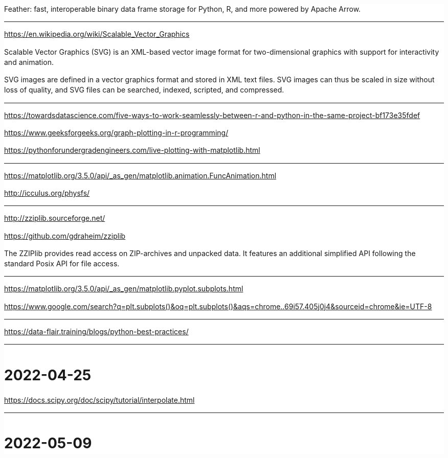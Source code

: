 Feather: fast, interoperable binary data frame storage for Python, R, and more powered by Apache Arrow.

---

https://en.wikipedia.org/wiki/Scalable_Vector_Graphics

Scalable Vector Graphics (SVG) is an XML-based vector image format for two-dimensional graphics with support for interactivity and animation.

SVG images are defined in a vector graphics format and stored in XML text files. SVG images can thus be scaled in size without loss of quality, and SVG files can be searched, indexed, scripted, and compressed.

---

https://towardsdatascience.com/five-ways-to-work-seamlessly-between-r-and-python-in-the-same-project-bf173e35fdef

https://www.geeksforgeeks.org/graph-plotting-in-r-programming/

https://pythonforundergradengineers.com/live-plotting-with-matplotlib.html

---

https://matplotlib.org/3.5.0/api/_as_gen/matplotlib.animation.FuncAnimation.html

http://icculus.org/physfs/

---

http://zziplib.sourceforge.net/

https://github.com/gdraheim/zziplib

The ZZIPlib provides read access on ZIP-archives and unpacked data. It features an additional simplified API following the standard Posix API for file access.

---

https://matplotlib.org/3.5.0/api/_as_gen/matplotlib.pyplot.subplots.html

https://www.google.com/search?q=plt.subplots()&oq=plt.subplots()&aqs=chrome..69i57.405j0j4&sourceid=chrome&ie=UTF-8

---

https://data-flair.training/blogs/python-best-practices/

---

# 2022-04-25

https://docs.scipy.org/doc/scipy/tutorial/interpolate.html

---

# 2022-05-09
